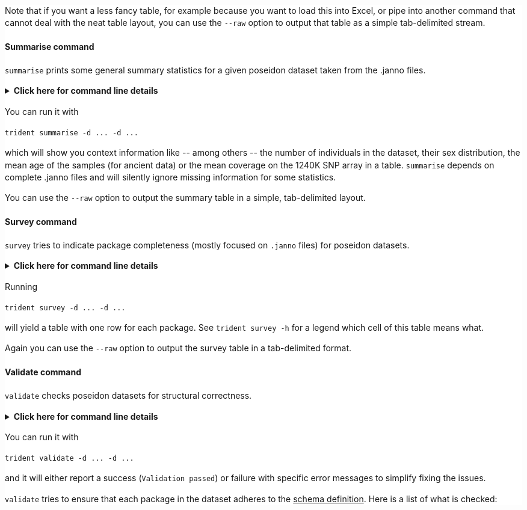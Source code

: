 Note that if you want a less fancy table, for example because you want to load this into Excel, or pipe into another command that cannot deal with the neat table layout, you can use the `--raw` option to output that table as a simple tab-delimited stream.

#### Summarise command

`summarise` prints some general summary statistics for a given poseidon dataset taken from the .janno files.

<details><summary><i class="fas fa-search"></i> <i class="fas fa-terminal"></i> <b>Click here for command line details</b></summary></details>

You can run it with

```
trident summarise -d ... -d ...
```

which will show you context information like -- among others -- the number of individuals in the dataset, their sex distribution, the mean age of the samples (for ancient data) or the mean coverage on the 1240K SNP array in a table. `summarise` depends on complete .janno files and will silently ignore missing information for some statistics.

You can use the `--raw` option to output the summary table in a simple, tab-delimited layout.

#### Survey command

`survey` tries to indicate package completeness (mostly focused on `.janno` files) for poseidon datasets.

<details><summary><i class="fas fa-search"></i> <i class="fas fa-terminal"></i> <b>Click here for command line details</b></summary></details>

Running

```
trident survey -d ... -d ...
```

will yield a table with one row for each package. See `trident survey -h` for a legend which cell of this table means what.

Again you can use the `--raw` option to output the survey table in a tab-delimited format.

#### Validate command

`validate` checks poseidon datasets for structural correctness. 

<details><summary><i class="fas fa-search"></i> <i class="fas fa-terminal"></i> <b>Click here for command line details</b></summary></details>

You can run it with

```
trident validate -d ... -d ...
```

and it will either report a success (`Validation passed`) or failure with specific error messages to simplify fixing the issues. 

`validate` tries to ensure that each package in the dataset adheres to the [schema definition](https://github.com/poseidon-framework/poseidon-schema). Here is a list of what is checked:
